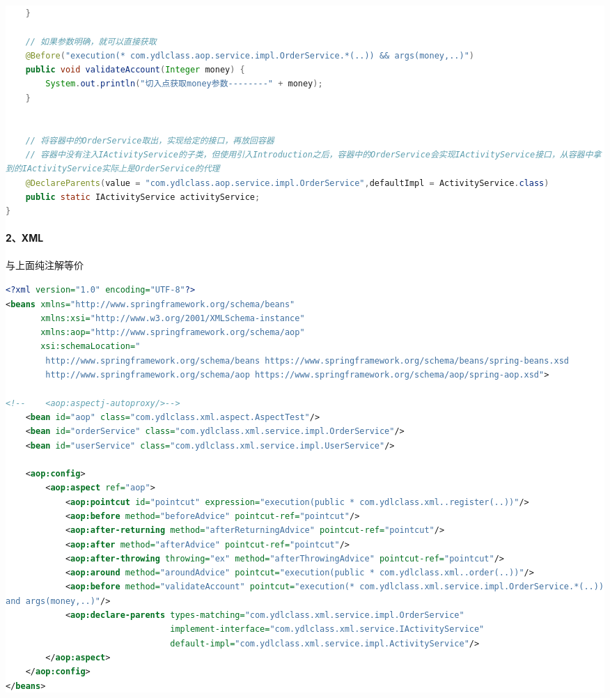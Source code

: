 ```java
    }

    // 如果参数明确，就可以直接获取
    @Before("execution(* com.ydlclass.aop.service.impl.OrderService.*(..)) && args(money,..)")
    public void validateAccount(Integer money) {
        System.out.println("切入点获取money参数--------" + money);
    }

    
    // 将容器中的OrderService取出，实现给定的接口，再放回容器
    // 容器中没有注入IActivityService的子类，但使用引入Introduction之后，容器中的OrderService会实现IActivityService接口，从容器中拿到的IActivityService实际上是OrderService的代理
    @DeclareParents(value = "com.ydlclass.aop.service.impl.OrderService",defaultImpl = ActivityService.class)
    public static IActivityService activityService;
}
```

#### 2、XML

与上面纯注解等价

```xml
<?xml version="1.0" encoding="UTF-8"?>
<beans xmlns="http://www.springframework.org/schema/beans"
       xmlns:xsi="http://www.w3.org/2001/XMLSchema-instance"
       xmlns:aop="http://www.springframework.org/schema/aop"
       xsi:schemaLocation="
        http://www.springframework.org/schema/beans https://www.springframework.org/schema/beans/spring-beans.xsd
        http://www.springframework.org/schema/aop https://www.springframework.org/schema/aop/spring-aop.xsd">

<!--    <aop:aspectj-autoproxy/>-->
    <bean id="aop" class="com.ydlclass.xml.aspect.AspectTest"/>
    <bean id="orderService" class="com.ydlclass.xml.service.impl.OrderService"/>
    <bean id="userService" class="com.ydlclass.xml.service.impl.UserService"/>

    <aop:config>
        <aop:aspect ref="aop">
            <aop:pointcut id="pointcut" expression="execution(public * com.ydlclass.xml..register(..))"/>
            <aop:before method="beforeAdvice" pointcut-ref="pointcut"/>
            <aop:after-returning method="afterReturningAdvice" pointcut-ref="pointcut"/>
            <aop:after method="afterAdvice" pointcut-ref="pointcut"/>
            <aop:after-throwing throwing="ex" method="afterThrowingAdvice" pointcut-ref="pointcut"/>
            <aop:around method="aroundAdvice" pointcut="execution(public * com.ydlclass.xml..order(..))"/>
            <aop:before method="validateAccount" pointcut="execution(* com.ydlclass.xml.service.impl.OrderService.*(..)) and args(money,..)"/>
            <aop:declare-parents types-matching="com.ydlclass.xml.service.impl.OrderService"
                                 implement-interface="com.ydlclass.xml.service.IActivityService"
                                 default-impl="com.ydlclass.xml.service.impl.ActivityService"/>
        </aop:aspect>
    </aop:config>
</beans>
```
